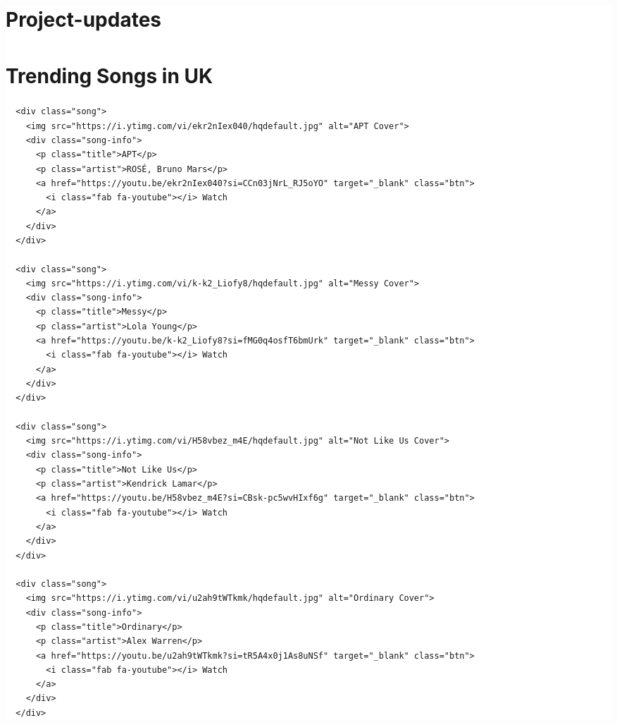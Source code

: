 # Project-updates
<!DOCTYPE html>
<html lang="en">
<head>
  <meta charset="UTF-8">
  <meta name="viewport" content="width=device-width, initial-scale=1.0">
  <title>Trending Songs UK</title>
  <link rel="stylesheet" href="style.css">
</head>
<body>
  <div class="container">
    <h1>Trending Songs in UK</h1>
    <div class="song-list">

      <div class="song">
        <img src="https://i.ytimg.com/vi/ekr2nIex040/hqdefault.jpg" alt="APT Cover">
        <div class="song-info">
          <p class="title">APT</p>
          <p class="artist">ROSÉ, Bruno Mars</p>
          <a href="https://youtu.be/ekr2nIex040?si=CCn03jNrL_RJ5oYO" target="_blank" class="btn">
            <i class="fab fa-youtube"></i> Watch
          </a>
        </div>
      </div>

      <div class="song">
        <img src="https://i.ytimg.com/vi/k-k2_Liofy8/hqdefault.jpg" alt="Messy Cover">
        <div class="song-info">
          <p class="title">Messy</p>
          <p class="artist">Lola Young</p>
          <a href="https://youtu.be/k-k2_Liofy8?si=fMG0q4osfT6bmUrk" target="_blank" class="btn">
            <i class="fab fa-youtube"></i> Watch
          </a>
        </div>
      </div>

      <div class="song">
        <img src="https://i.ytimg.com/vi/H58vbez_m4E/hqdefault.jpg" alt="Not Like Us Cover">
        <div class="song-info">
          <p class="title">Not Like Us</p>
          <p class="artist">Kendrick Lamar</p>
          <a href="https://youtu.be/H58vbez_m4E?si=CBsk-pc5wvHIxf6g" target="_blank" class="btn">
            <i class="fab fa-youtube"></i> Watch
          </a>
        </div>
      </div>

      <div class="song">
        <img src="https://i.ytimg.com/vi/u2ah9tWTkmk/hqdefault.jpg" alt="Ordinary Cover">
        <div class="song-info">
          <p class="title">Ordinary</p>
          <p class="artist">Alex Warren</p>
          <a href="https://youtu.be/u2ah9tWTkmk?si=tR5A4x0j1As8uNSf" target="_blank" class="btn">
            <i class="fab fa-youtube"></i> Watch
          </a>
        </div>
      </div>
